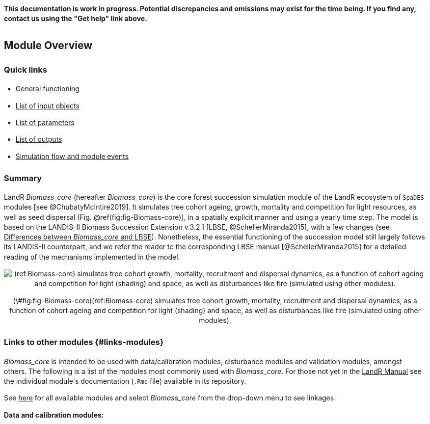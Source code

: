 
**This documentation is work in progress. Potential discrepancies and omissions
may exist for the time being. If you find any, contact us using the "Get help"
link above.**

## Module Overview

### Quick links

-   [General functioning](#general-functioning)

-   [List of input objects](#inputs-list)

-   [List of parameters](#params-list)

-   [List of outputs](#outputs-list)

-   [Simulation flow and module events](#sim-flow)

### Summary

LandR *Biomass_core* (hereafter *Biomass_core*) is the core forest succession
simulation module of the LandR ecosystem of `SpaDES` modules [see
@ChubatyMcIntire2019]. It simulates tree cohort ageing, growth, mortality and
competition for light resources, as well as seed dispersal (Fig.
\@ref(fig:fig-Biomass-core)), in a spatially explicit manner and using a yearly
time step. The model is based on the LANDIS-II Biomass Succession Extension
v.3.2.1 [LBSE, @SchellerMiranda2015], with a few changes (see [Differences
between *Biomass_core* and LBSE](#biomass-core-vs-lbse)). Nonetheless, the
essential functioning of the succession model still largely follows its
LANDIS-II counterpart, and we refer the reader to the corresponding LBSE manual
[@SchellerMiranda2015] for a detailed reading of the mechanisms implemented in
the model.

<div class="figure" style="text-align: center">
<img src="D:/GitHub/LandR-Manual/modules/Biomass_core/figures/Biomass_coreSchematic.png" alt="(ref:Biomass-core) simulates tree cohort growth, mortality, recruitment and dispersal dynamics, as a function of  cohort ageing and competition for light (shading) and space, as well as disturbances like fire (simulated using other modules)." width="80%" />
<p class="caption">(\#fig:fig-Biomass-core)(ref:Biomass-core) simulates tree cohort growth, mortality, recruitment and dispersal dynamics, as a function of  cohort ageing and competition for light (shading) and space, as well as disturbances like fire (simulated using other modules).</p>
</div>

### Links to other modules {#links-modules}

*Biomass_core* is intended to be used with data/calibration modules, disturbance
modules and validation modules, amongst others. The following is a list of the
modules most commonly used with *Biomass_core*. For those not yet in the [LandR
Manual](https://landr-manual.predictiveecology.org/) see the individual module's
documentation (`.Rmd` file) available in its repository.

See [here](https://rpubs.com/PredictiveEcology/LandR_Module_Ecosystem) for all
available modules and select *Biomass_core* from the drop-down menu to see
linkages.

**Data and calibration modules:**


[^biomass_core-1]: in LBSE the initialisation consists in "iterat[ing] the
[^biomass_core-2]: usually, default inputs are made when running the
[^biomass_core-3]: in `SpaDES` lingo parameters are "small" objects, such as an
[^biomass_core-4]: <https://github.com/ianmseddy/LandR.CS>
[^biomass_core-5]: see `?SpaDES.core::outputs`
[^biomass_core-6]: `simInit` is a `SpaDES` function that initialises the